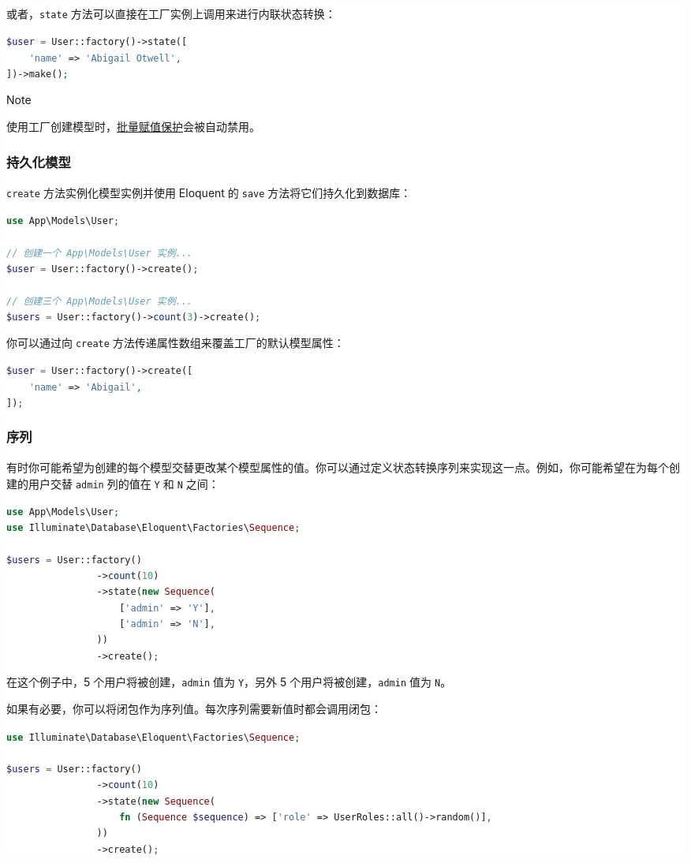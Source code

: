 或者，`state` 方法可以直接在工厂实例上调用来进行内联状态转换：

```php
$user = User::factory()->state([
    'name' => 'Abigail Otwell',
])->make();
```

> [!Note]  
> 使用工厂创建模型时，[批量赋值保护](/docs/11/eloquent/eloquent#mass-assignment)会被自动禁用。

### 持久化模型

`create` 方法实例化模型实例并使用 Eloquent 的 `save` 方法将它们持久化到数据库：

```php
use App\Models\User;

// 创建一个 App\Models\User 实例...
$user = User::factory()->create();

// 创建三个 App\Models\User 实例...
$users = User::factory()->count(3)->create();
```

你可以通过向 `create` 方法传递属性数组来覆盖工厂的默认模型属性：

```php
$user = User::factory()->create([
    'name' => 'Abigail',
]);
```

### 序列

有时你可能希望为创建的每个模型交替更改某个模型属性的值。你可以通过定义状态转换序列来实现这一点。例如，你可能希望在为每个创建的用户交替 `admin` 列的值在 `Y` 和 `N` 之间：

```php
use App\Models\User;
use Illuminate\Database\Eloquent\Factories\Sequence;

$users = User::factory()
                ->count(10)
                ->state(new Sequence(
                    ['admin' => 'Y'],
                    ['admin' => 'N'],
                ))
                ->create();
```

在这个例子中，5 个用户将被创建，`admin` 值为 `Y`，另外 5 个用户将被创建，`admin` 值为 `N`。

如果有必要，你可以将闭包作为序列值。每次序列需要新值时都会调用闭包：

```php
use Illuminate\Database\Eloquent\Factories\Sequence;

$users = User::factory()
                ->count(10)
                ->state(new Sequence(
                    fn (Sequence $sequence) => ['role' => UserRoles::all()->random()],
                ))
                ->create();
```
